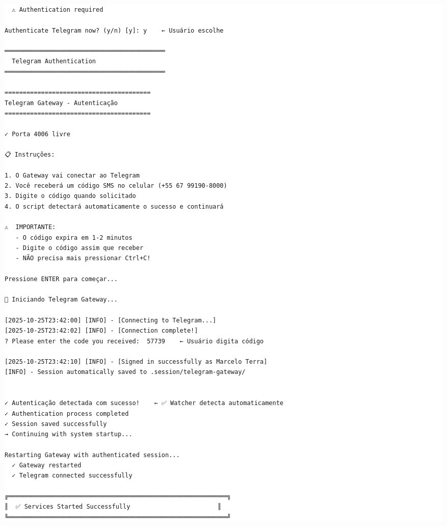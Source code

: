 ```
  ⚠ Authentication required

Authenticate Telegram now? (y/n) [y]: y    ← Usuário escolhe

════════════════════════════════════════════
  Telegram Authentication
════════════════════════════════════════════

========================================
Telegram Gateway - Autenticação
========================================

✓ Porta 4006 livre

📋 Instruções:

1. O Gateway vai conectar ao Telegram
2. Você receberá um código SMS no celular (+55 67 99190-8000)
3. Digite o código quando solicitado
4. O script detectará automaticamente o sucesso e continuará

⚠️  IMPORTANTE:
   - O código expira em 1-2 minutos
   - Digite o código assim que receber
   - NÃO precisa mais pressionar Ctrl+C!

Pressione ENTER para começar...

🚀 Iniciando Telegram Gateway...

[2025-10-25T23:42:00] [INFO] - [Connecting to Telegram...]
[2025-10-25T23:42:02] [INFO] - [Connection complete!]
? Please enter the code you received:  57739    ← Usuário digita código

[2025-10-25T23:42:10] [INFO] - [Signed in successfully as Marcelo Terra]
[INFO] - Session automatically saved to .session/telegram-gateway/


✓ Autenticação detectada com sucesso!    ← ✅ Watcher detecta automaticamente
✓ Authentication process completed
✓ Session saved successfully
→ Continuing with system startup...

Restarting Gateway with authenticated session...
  ✓ Gateway restarted
  ✓ Telegram connected successfully

╔════════════════════════════════════════════════════════════╗
║  ✅ Services Started Successfully                        ║
╚════════════════════════════════════════════════════════════╝
```
